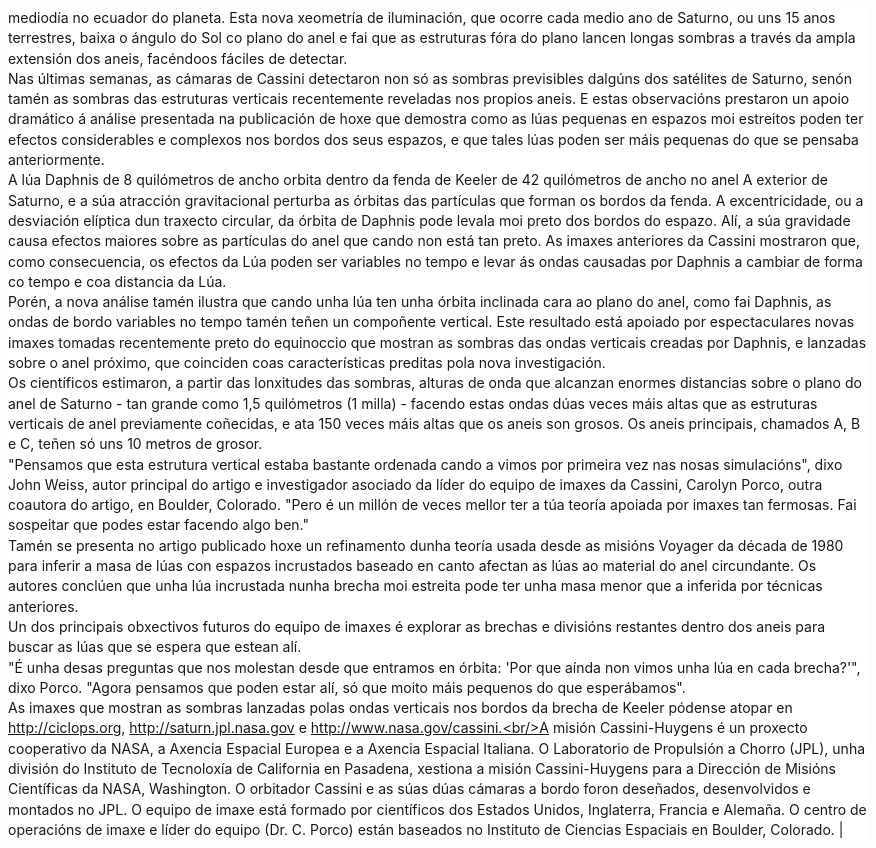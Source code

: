mediodía no ecuador do planeta. Esta nova xeometría de iluminación, que ocorre cada medio ano de Saturno, ou uns 15 anos terrestres, baixa o ángulo do Sol co plano do anel e fai que as estruturas fóra do plano lancen longas sombras a través da ampla extensión dos aneis, facéndoos fáciles de detectar.<br/>Nas últimas semanas, as cámaras de Cassini detectaron non só as sombras previsibles dalgúns dos satélites de Saturno, senón tamén as sombras das estruturas verticais recentemente reveladas nos propios aneis. E estas observacións prestaron un apoio dramático á análise presentada na publicación de hoxe que demostra como as lúas pequenas en espazos moi estreitos poden ter efectos considerables e complexos nos bordos dos seus espazos, e que tales lúas poden ser máis pequenas do que se pensaba anteriormente.<br/>A lúa Daphnis de 8 quilómetros de ancho orbita dentro da fenda de Keeler de 42 quilómetros de ancho no anel A exterior de Saturno, e a súa atracción gravitacional perturba as órbitas das partículas que forman os bordos da fenda. A excentricidade, ou a desviación elíptica dun traxecto circular, da órbita de Daphnis pode levala moi preto dos bordos do espazo. Alí, a súa gravidade causa efectos maiores sobre as partículas do anel que cando non está tan preto. As imaxes anteriores da Cassini mostraron que, como consecuencia, os efectos da Lúa poden ser variables no tempo e levar ás ondas causadas por Daphnis a cambiar de forma co tempo e coa distancia da Lúa.<br/>Porén, a nova análise tamén ilustra que cando unha lúa ten unha órbita inclinada cara ao plano do anel, como fai Daphnis, as ondas de bordo variables no tempo tamén teñen un compoñente vertical. Este resultado está apoiado por espectaculares novas imaxes tomadas recentemente preto do equinoccio que mostran as sombras das ondas verticais creadas por Daphnis, e lanzadas sobre o anel próximo, que coinciden coas características preditas pola nova investigación.<br/>Os científicos estimaron, a partir das lonxitudes das sombras, alturas de onda que alcanzan enormes distancias sobre o plano do anel de Saturno - tan grande como 1,5 quilómetros (1 milla) - facendo estas ondas dúas veces máis altas que as estruturas verticais de anel previamente coñecidas, e ata 150 veces máis altas que os aneis son grosos. Os aneis principais, chamados A, B e C, teñen só uns 10 metros de grosor.<br/>"Pensamos que esta estrutura vertical estaba bastante ordenada cando a vimos por primeira vez nas nosas simulacións", dixo John Weiss, autor principal do artigo e investigador asociado da líder do equipo de imaxes da Cassini, Carolyn Porco, outra coautora do artigo, en Boulder, Colorado. "Pero é un millón de veces mellor ter a túa teoría apoiada por imaxes tan fermosas. Fai sospeitar que podes estar facendo algo ben."<br/>Tamén se presenta no artigo publicado hoxe un refinamento dunha teoría usada desde as misións Voyager da década de 1980 para inferir a masa de lúas con espazos incrustados baseado en canto afectan as lúas ao material do anel circundante. Os autores conclúen que unha lúa incrustada nunha brecha moi estreita pode ter unha masa menor que a inferida por técnicas anteriores.<br/>Un dos principais obxectivos futuros do equipo de imaxes é explorar as brechas e divisións restantes dentro dos aneis para buscar as lúas que se espera que estean alí.<br/>"É unha desas preguntas que nos molestan desde que entramos en órbita: 'Por que aínda non vimos unha lúa en cada brecha?'", dixo Porco. "Agora pensamos que poden estar alí, só que moito máis pequenos do que esperábamos".<br/>As imaxes que mostran as sombras lanzadas polas ondas verticais nos bordos da brecha de Keeler pódense atopar en http://ciclops.org, http://saturn.jpl.nasa.gov e http://www.nasa.gov/cassini.<br/>A misión Cassini-Huygens é un proxecto cooperativo da NASA, a Axencia Espacial Europea e a Axencia Espacial Italiana. O Laboratorio de Propulsión a Chorro (JPL), unha división do Instituto de Tecnoloxía de California en Pasadena, xestiona a misión Cassini-Huygens para a Dirección de Misións Científicas da NASA, Washington. O orbitador Cassini e as súas dúas cámaras a bordo foron deseñados, desenvolvidos e montados no JPL. O equipo de imaxe está formado por científicos dos Estados Unidos, Inglaterra, Francia e Alemaña. O centro de operacións de imaxe e líder do equipo (Dr. C. Porco) están baseados no Instituto de Ciencias Espaciais en Boulder, Colorado. |